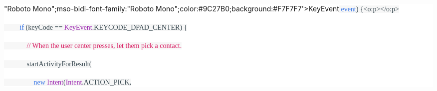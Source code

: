 "Roboto Mono";mso-bidi-font-family:"Roboto Mono";color:#9C27B0;background:#F7F7F7'>KeyEvent</span><span
lang=ru style='font-size:10.5pt;line-height:142%;font-family:"Roboto Mono";
mso-fareast-font-family:"Roboto Mono";mso-bidi-font-family:"Roboto Mono";
color:#37474F;background:#F7F7F7'> </span><span lang=ru style='font-size:10.5pt;
line-height:142%;font-family:"Roboto Mono";mso-fareast-font-family:"Roboto Mono";
mso-bidi-font-family:"Roboto Mono";color:#3B78E7;background:#F7F7F7'>event</span><span
lang=ru style='font-size:10.5pt;line-height:142%;font-family:"Roboto Mono";
mso-fareast-font-family:"Roboto Mono";mso-bidi-font-family:"Roboto Mono";
color:#37474F;background:#F7F7F7'>) {<o:p></o:p></span></p>

<p class=MsoNormal style='margin-top:12.0pt;margin-right:0cm;margin-bottom:
12.0pt;margin-left:0cm;line-height:142%'><span lang=ru style='font-size:10.5pt;
line-height:142%;font-family:"Roboto Mono";mso-fareast-font-family:"Roboto Mono";
mso-bidi-font-family:"Roboto Mono";color:#37474F;background:#F7F7F7'><span
style='mso-spacerun:yes'>         </span></span><span lang=ru style='font-size:
10.5pt;line-height:142%;font-family:"Roboto Mono";mso-fareast-font-family:"Roboto Mono";
mso-bidi-font-family:"Roboto Mono";color:#3B78E7;background:#F7F7F7'>if</span><span
lang=ru style='font-size:10.5pt;line-height:142%;font-family:"Roboto Mono";
mso-fareast-font-family:"Roboto Mono";mso-bidi-font-family:"Roboto Mono";
color:#37474F;background:#F7F7F7'> (keyCode == </span><span lang=ru
style='font-size:10.5pt;line-height:142%;font-family:"Roboto Mono";mso-fareast-font-family:
"Roboto Mono";mso-bidi-font-family:"Roboto Mono";color:#9C27B0;background:#F7F7F7'>KeyEvent</span><span
lang=ru style='font-size:10.5pt;line-height:142%;font-family:"Roboto Mono";
mso-fareast-font-family:"Roboto Mono";mso-bidi-font-family:"Roboto Mono";
color:#37474F;background:#F7F7F7'>.KEYCODE_DPAD_CENTER) {<o:p></o:p></span></p>

<p class=MsoNormal style='margin-top:12.0pt;margin-right:0cm;margin-bottom:
12.0pt;margin-left:0cm;line-height:142%'><span lang=ru style='font-size:10.5pt;
line-height:142%;font-family:"Roboto Mono";mso-fareast-font-family:"Roboto Mono";
mso-bidi-font-family:"Roboto Mono";color:#37474F;background:#F7F7F7'><span
style='mso-spacerun:yes'>             </span></span><span lang=ru
style='font-size:10.5pt;line-height:142%;font-family:"Roboto Mono";mso-fareast-font-family:
"Roboto Mono";mso-bidi-font-family:"Roboto Mono";color:#D81B60;background:#F7F7F7'>//
When the user center presses, let them pick a contact.<o:p></o:p></span></p>

<p class=MsoNormal style='margin-top:12.0pt;margin-right:0cm;margin-bottom:
12.0pt;margin-left:0cm;line-height:142%'><span lang=ru style='font-size:10.5pt;
line-height:142%;font-family:"Roboto Mono";mso-fareast-font-family:"Roboto Mono";
mso-bidi-font-family:"Roboto Mono";color:#37474F;background:#F7F7F7'><span
style='mso-spacerun:yes'>             </span>startActivityForResult(<o:p></o:p></span></p>

<p class=MsoNormal style='margin-top:12.0pt;margin-right:0cm;margin-bottom:
12.0pt;margin-left:0cm;line-height:142%'><span lang=ru style='font-size:10.5pt;
line-height:142%;font-family:"Roboto Mono";mso-fareast-font-family:"Roboto Mono";
mso-bidi-font-family:"Roboto Mono";color:#37474F;background:#F7F7F7'><span
style='mso-spacerun:yes'>                 </span></span><span lang=ru
style='font-size:10.5pt;line-height:142%;font-family:"Roboto Mono";mso-fareast-font-family:
"Roboto Mono";mso-bidi-font-family:"Roboto Mono";color:#3B78E7;background:#F7F7F7'>new</span><span
lang=ru style='font-size:10.5pt;line-height:142%;font-family:"Roboto Mono";
mso-fareast-font-family:"Roboto Mono";mso-bidi-font-family:"Roboto Mono";
color:#37474F;background:#F7F7F7'> </span><span lang=ru style='font-size:10.5pt;
line-height:142%;font-family:"Roboto Mono";mso-fareast-font-family:"Roboto Mono";
mso-bidi-font-family:"Roboto Mono";color:#9C27B0;background:#F7F7F7'>Intent</span><span
lang=ru style='font-size:10.5pt;line-height:142%;font-family:"Roboto Mono";
mso-fareast-font-family:"Roboto Mono";mso-bidi-font-family:"Roboto Mono";
color:#37474F;background:#F7F7F7'>(</span><span lang=ru style='font-size:10.5pt;
line-height:142%;font-family:"Roboto Mono";mso-fareast-font-family:"Roboto Mono";
mso-bidi-font-family:"Roboto Mono";color:#9C27B0;background:#F7F7F7'>Intent</span><span
lang=ru style='font-size:10.5pt;line-height:142%;font-family:"Roboto Mono";
mso-fareast-font-family:"Roboto Mono";mso-bidi-font-family:"Roboto Mono";
color:#37474F;background:#F7F7F7'>.ACTION_PICK,<o:p></o:p></span></p>
